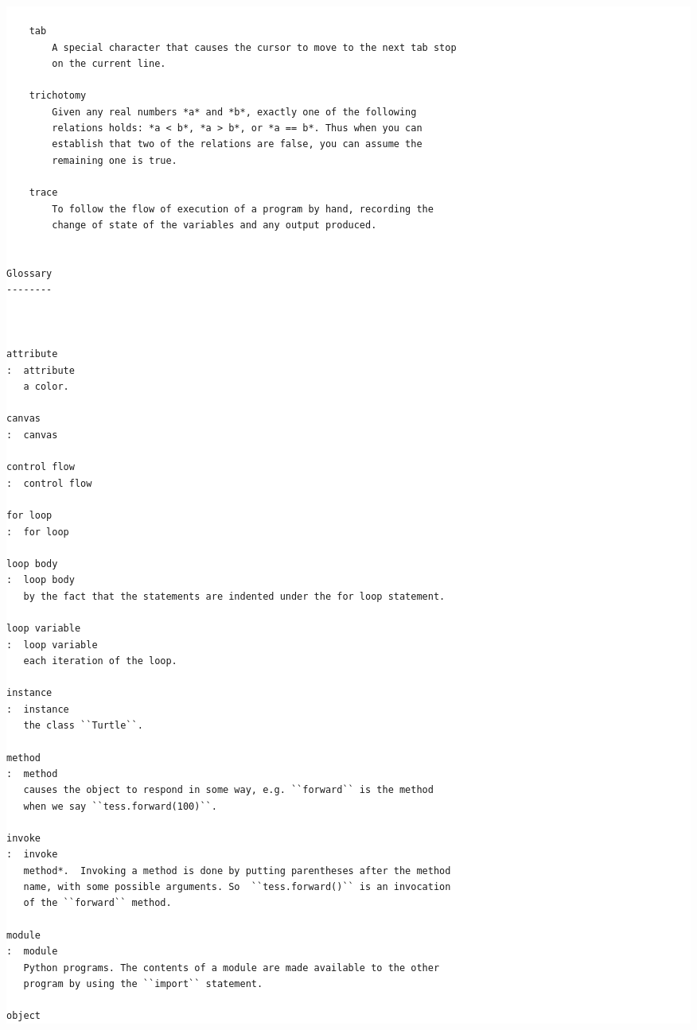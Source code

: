 ~~~~~~~~~~~~~~~~~~~~
     
    tab
        A special character that causes the cursor to move to the next tab stop
        on the current line.
        
    trichotomy
        Given any real numbers *a* and *b*, exactly one of the following
        relations holds: *a < b*, *a > b*, or *a == b*. Thus when you can
        establish that two of the relations are false, you can assume the
        remaining one is true.

    trace
        To follow the flow of execution of a program by hand, recording the
        change of state of the variables and any output produced.


Glossary
--------



attribute
:  attribute
   a color. 
   
canvas
:  canvas
   
control flow
:  control flow
   
for loop
:  for loop
   
loop body
:  loop body
   by the fact that the statements are indented under the for loop statement.

loop variable
:  loop variable
   each iteration of the loop.

instance
:  instance
   the class ``Turtle``.  

method
:  method
   causes the object to respond in some way, e.g. ``forward`` is the method
   when we say ``tess.forward(100)``.

invoke
:  invoke
   method*.  Invoking a method is done by putting parentheses after the method
   name, with some possible arguments. So  ``tess.forward()`` is an invocation
   of the ``forward`` method.  
    
module
:  module
   Python programs. The contents of a module are made available to the other 
   program by using the ``import`` statement.
   
object
~~~~~~~~~~~~~~~~~~~~